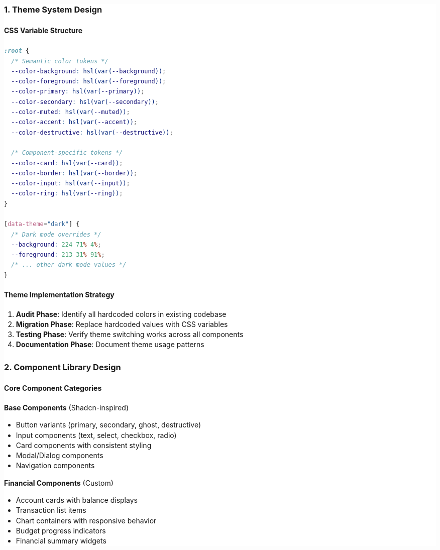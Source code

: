 ### 1. Theme System Design

#### CSS Variable Structure
```css
:root {
  /* Semantic color tokens */
  --color-background: hsl(var(--background));
  --color-foreground: hsl(var(--foreground));
  --color-primary: hsl(var(--primary));
  --color-secondary: hsl(var(--secondary));
  --color-muted: hsl(var(--muted));
  --color-accent: hsl(var(--accent));
  --color-destructive: hsl(var(--destructive));
  
  /* Component-specific tokens */
  --color-card: hsl(var(--card));
  --color-border: hsl(var(--border));
  --color-input: hsl(var(--input));
  --color-ring: hsl(var(--ring));
}

[data-theme="dark"] {
  /* Dark mode overrides */
  --background: 224 71% 4%;
  --foreground: 213 31% 91%;
  /* ... other dark mode values */
}
```

#### Theme Implementation Strategy
1. **Audit Phase**: Identify all hardcoded colors in existing codebase
2. **Migration Phase**: Replace hardcoded values with CSS variables
3. **Testing Phase**: Verify theme switching works across all components
4. **Documentation Phase**: Document theme usage patterns

### 2. Component Library Design

#### Core Component Categories

**Base Components** (Shadcn-inspired)
- Button variants (primary, secondary, ghost, destructive)
- Input components (text, select, checkbox, radio)
- Card components with consistent styling
- Modal/Dialog components
- Navigation components

**Financial Components** (Custom)
- Account cards with balance displays
- Transaction list items
- Chart containers with responsive behavior
- Budget progress indicators
- Financial summary widgets
